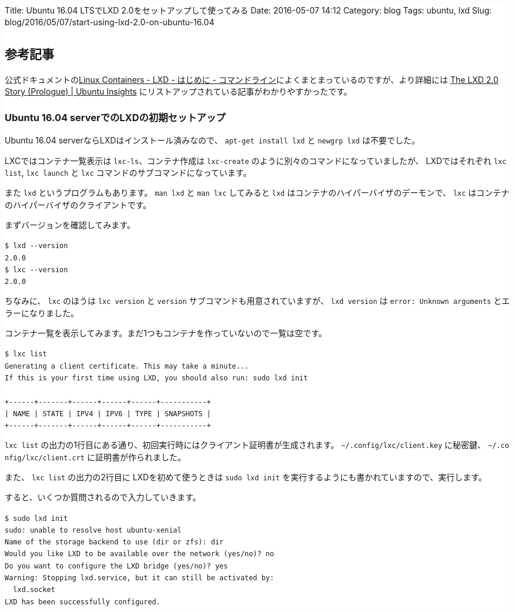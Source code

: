 Title: Ubuntu 16.04 LTSでLXD 2.0をセットアップして使ってみる
Date: 2016-05-07 14:12
Category: blog
Tags: ubuntu, lxd
Slug: blog/2016/05/07/start-using-lxd-2.0-on-ubuntu-16.04

## 参考記事

公式ドキュメントの[Linux Containers - LXD - はじめに - コマンドライン](https://linuxcontainers.org/ja/lxd/getting-started-cli/)によくまとまっているのですが、より詳細には [The LXD 2.0 Story (Prologue) | Ubuntu Insights](http://insights.ubuntu.com/2016/03/14/the-lxd-2-0-story-prologue/) にリストアップされている記事がわかりやすかったです。

### Ubuntu 16.04 serverでのLXDの初期セットアップ

Ubuntu 16.04 serverならLXDはインストール済みなので、 `apt-get install lxd` と `newgrp lxd` は不要でした。

LXCではコンテナ一覧表示は `lxc-ls`、コンテナ作成は `lxc-create` のように別々のコマンドになっていましたが、 LXDではそれぞれ `lxc list`, `lxc launch` と `lxc` コマンドのサブコマンドになっています。

また `lxd` というプログラムもあります。 `man lxd` と `man lxc` してみると `lxd` はコンテナのハイパーバイザのデーモンで、 `lxc` はコンテナのハイパーバイザのクライアントです。

まずバージョンを確認してみます。

```
$ lxd --version
2.0.0
$ lxc --version
2.0.0
```

ちなみに、 `lxc` のほうは `lxc version` と `version` サブコマンドも用意されていますが、 `lxd version` は `error: Unknown arguments` とエラーになりました。

コンテナ一覧を表示してみます。まだ1つもコンテナを作っていないので一覧は空です。

```
$ lxc list
Generating a client certificate. This may take a minute...
If this is your first time using LXD, you should also run: sudo lxd init

+------+-------+------+------+------+-----------+
| NAME | STATE | IPV4 | IPV6 | TYPE | SNAPSHOTS |
+------+-------+------+------+------+-----------+
```

`lxc list` の出力の1行目にある通り、初回実行時にはクライアント証明書が生成されます。 `~/.config/lxc/client.key` に秘密鍵、 `~/.config/lxc/client.crt` に証明書が作られました。

また、 `lxc list` の出力の2行目に LXDを初めて使うときは `sudo lxd init` を実行するようにも書かれていますので、実行します。

すると、いくつか質問されるので入力していきます。

```
$ sudo lxd init
sudo: unable to resolve host ubuntu-xenial
Name of the storage backend to use (dir or zfs): dir
Would you like LXD to be available over the network (yes/no)? no
Do you want to configure the LXD bridge (yes/no)? yes
Warning: Stopping lxd.service, but it can still be activated by:
  lxd.socket
LXD has been successfully configured.
```
